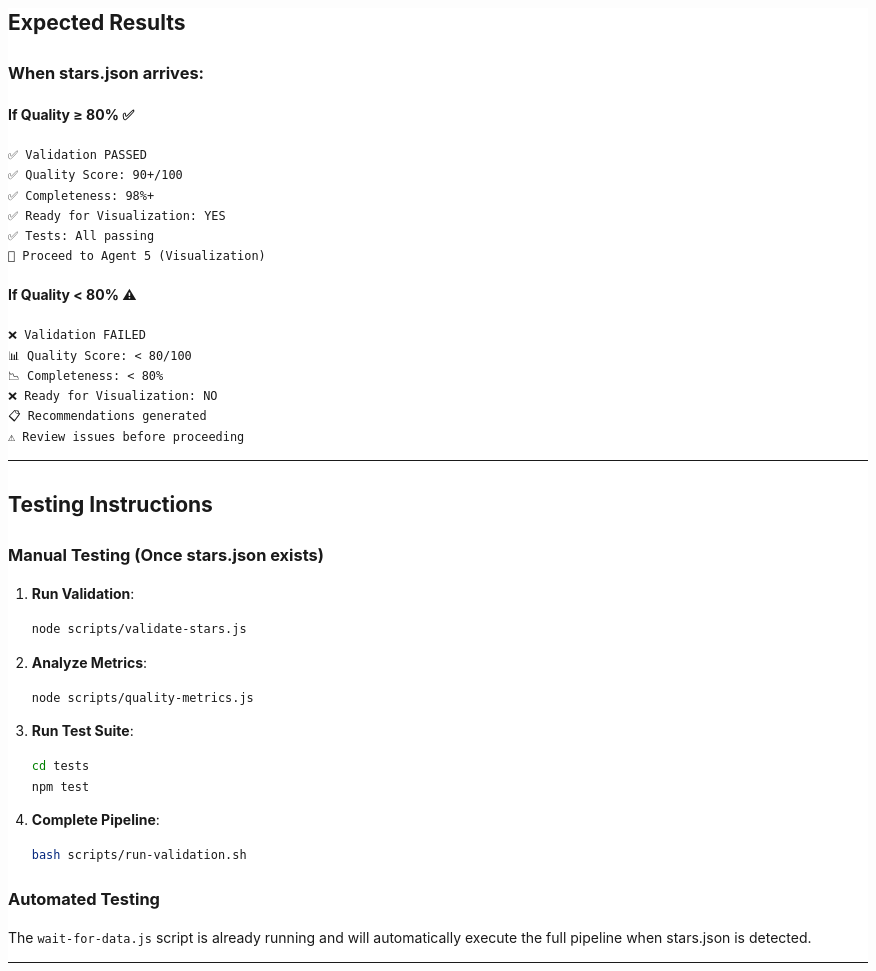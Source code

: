 
## Expected Results

### When stars.json arrives:

#### If Quality ≥ 80% ✅
```
✅ Validation PASSED
✅ Quality Score: 90+/100
✅ Completeness: 98%+
✅ Ready for Visualization: YES
✅ Tests: All passing
🎉 Proceed to Agent 5 (Visualization)
```

#### If Quality < 80% ⚠️
```
❌ Validation FAILED
📊 Quality Score: < 80/100
📉 Completeness: < 80%
❌ Ready for Visualization: NO
📋 Recommendations generated
⚠️ Review issues before proceeding
```

---

## Testing Instructions

### Manual Testing (Once stars.json exists)

1. **Run Validation**:
   ```bash
   node scripts/validate-stars.js
   ```

2. **Analyze Metrics**:
   ```bash
   node scripts/quality-metrics.js
   ```

3. **Run Test Suite**:
   ```bash
   cd tests
   npm test
   ```

4. **Complete Pipeline**:
   ```bash
   bash scripts/run-validation.sh
   ```

### Automated Testing
The `wait-for-data.js` script is already running and will automatically execute the full pipeline when stars.json is detected.

---